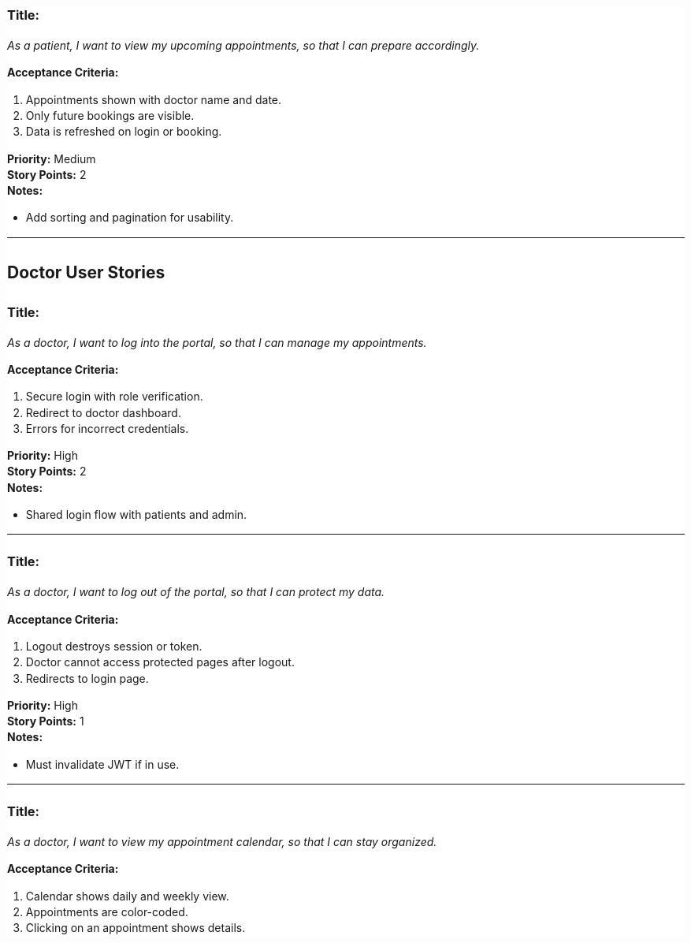 
### **Title:**  
_As a patient, I want to view my upcoming appointments, so that I can prepare accordingly._

**Acceptance Criteria:**  
1. Appointments shown with doctor name and date.  
2. Only future bookings are visible.  
3. Data is refreshed on login or booking.

**Priority:** Medium  
**Story Points:** 2  
**Notes:**  
- Add sorting and pagination for usability.

---

## Doctor User Stories

### **Title:**  
_As a doctor, I want to log into the portal, so that I can manage my appointments._

**Acceptance Criteria:**  
1. Secure login with role verification.  
2. Redirect to doctor dashboard.  
3. Errors for incorrect credentials.

**Priority:** High  
**Story Points:** 2  
**Notes:**  
- Shared login flow with patients and admin.

---

### **Title:**  
_As a doctor, I want to log out of the portal, so that I can protect my data._

**Acceptance Criteria:**  
1. Logout destroys session or token.  
2. Doctor cannot access protected pages after logout.  
3. Redirects to login page.

**Priority:** High  
**Story Points:** 1  
**Notes:**  
- Must invalidate JWT if in use.

---

### **Title:**  
_As a doctor, I want to view my appointment calendar, so that I can stay organized._

**Acceptance Criteria:**  
1. Calendar shows daily and weekly view.  
2. Appointments are color-coded.  
3. Clicking on an appointment shows details.
